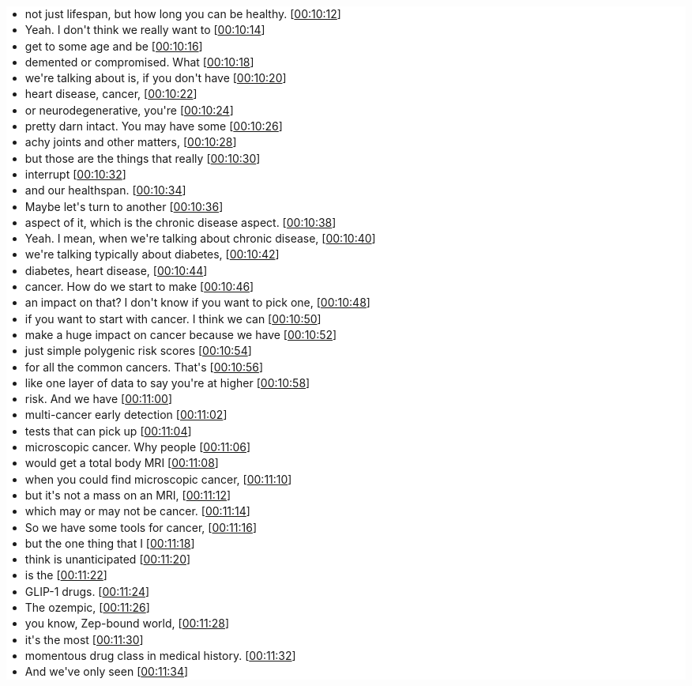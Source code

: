 *  not just lifespan, but how long you can be healthy. [[00:10:12](https://www.youtube.com/watch?v=MueFKX906aI&t=612.0s)]
*  Yeah. I don't think we really want to [[00:10:14](https://www.youtube.com/watch?v=MueFKX906aI&t=614.0s)]
*  get to some age and be [[00:10:16](https://www.youtube.com/watch?v=MueFKX906aI&t=616.0s)]
*  demented or compromised. What [[00:10:18](https://www.youtube.com/watch?v=MueFKX906aI&t=618.0s)]
*  we're talking about is, if you don't have [[00:10:20](https://www.youtube.com/watch?v=MueFKX906aI&t=620.0s)]
*  heart disease, cancer, [[00:10:22](https://www.youtube.com/watch?v=MueFKX906aI&t=622.0s)]
*  or neurodegenerative, you're [[00:10:24](https://www.youtube.com/watch?v=MueFKX906aI&t=624.0s)]
*  pretty darn intact. You may have some [[00:10:26](https://www.youtube.com/watch?v=MueFKX906aI&t=626.0s)]
*  achy joints and other matters, [[00:10:28](https://www.youtube.com/watch?v=MueFKX906aI&t=628.0s)]
*  but those are the things that really [[00:10:30](https://www.youtube.com/watch?v=MueFKX906aI&t=630.0s)]
*  interrupt [[00:10:32](https://www.youtube.com/watch?v=MueFKX906aI&t=632.0s)]
*  and our healthspan. [[00:10:34](https://www.youtube.com/watch?v=MueFKX906aI&t=634.0s)]
*  Maybe let's turn to another [[00:10:36](https://www.youtube.com/watch?v=MueFKX906aI&t=636.0s)]
*  aspect of it, which is the chronic disease aspect. [[00:10:38](https://www.youtube.com/watch?v=MueFKX906aI&t=638.0s)]
*  Yeah. I mean, when we're talking about chronic disease, [[00:10:40](https://www.youtube.com/watch?v=MueFKX906aI&t=640.0s)]
*  we're talking typically about diabetes, [[00:10:42](https://www.youtube.com/watch?v=MueFKX906aI&t=642.0s)]
*  diabetes, heart disease, [[00:10:44](https://www.youtube.com/watch?v=MueFKX906aI&t=644.0s)]
*  cancer. How do we start to make [[00:10:46](https://www.youtube.com/watch?v=MueFKX906aI&t=646.0s)]
*  an impact on that? I don't know if you want to pick one, [[00:10:48](https://www.youtube.com/watch?v=MueFKX906aI&t=648.0s)]
*  if you want to start with cancer. I think we can [[00:10:50](https://www.youtube.com/watch?v=MueFKX906aI&t=650.0s)]
*  make a huge impact on cancer because we have [[00:10:52](https://www.youtube.com/watch?v=MueFKX906aI&t=652.0s)]
*  just simple polygenic risk scores [[00:10:54](https://www.youtube.com/watch?v=MueFKX906aI&t=654.0s)]
*  for all the common cancers. That's [[00:10:56](https://www.youtube.com/watch?v=MueFKX906aI&t=656.0s)]
*  like one layer of data to say you're at higher [[00:10:58](https://www.youtube.com/watch?v=MueFKX906aI&t=658.0s)]
*  risk. And we have [[00:11:00](https://www.youtube.com/watch?v=MueFKX906aI&t=660.0s)]
*  multi-cancer early detection [[00:11:02](https://www.youtube.com/watch?v=MueFKX906aI&t=662.0s)]
*  tests that can pick up [[00:11:04](https://www.youtube.com/watch?v=MueFKX906aI&t=664.0s)]
*  microscopic cancer. Why people [[00:11:06](https://www.youtube.com/watch?v=MueFKX906aI&t=666.0s)]
*  would get a total body MRI [[00:11:08](https://www.youtube.com/watch?v=MueFKX906aI&t=668.0s)]
*  when you could find microscopic cancer, [[00:11:10](https://www.youtube.com/watch?v=MueFKX906aI&t=670.0s)]
*  but it's not a mass on an MRI, [[00:11:12](https://www.youtube.com/watch?v=MueFKX906aI&t=672.0s)]
*  which may or may not be cancer. [[00:11:14](https://www.youtube.com/watch?v=MueFKX906aI&t=674.0s)]
*  So we have some tools for cancer, [[00:11:16](https://www.youtube.com/watch?v=MueFKX906aI&t=676.0s)]
*  but the one thing that I [[00:11:18](https://www.youtube.com/watch?v=MueFKX906aI&t=678.0s)]
*  think is unanticipated [[00:11:20](https://www.youtube.com/watch?v=MueFKX906aI&t=680.0s)]
*  is the [[00:11:22](https://www.youtube.com/watch?v=MueFKX906aI&t=682.0s)]
*  GLIP-1 drugs. [[00:11:24](https://www.youtube.com/watch?v=MueFKX906aI&t=684.0s)]
*  The ozempic, [[00:11:26](https://www.youtube.com/watch?v=MueFKX906aI&t=686.0s)]
*  you know, Zep-bound world, [[00:11:28](https://www.youtube.com/watch?v=MueFKX906aI&t=688.0s)]
*  it's the most [[00:11:30](https://www.youtube.com/watch?v=MueFKX906aI&t=690.0s)]
*  momentous drug class in medical history. [[00:11:32](https://www.youtube.com/watch?v=MueFKX906aI&t=692.0s)]
*  And we've only seen [[00:11:34](https://www.youtube.com/watch?v=MueFKX906aI&t=694.0s)]